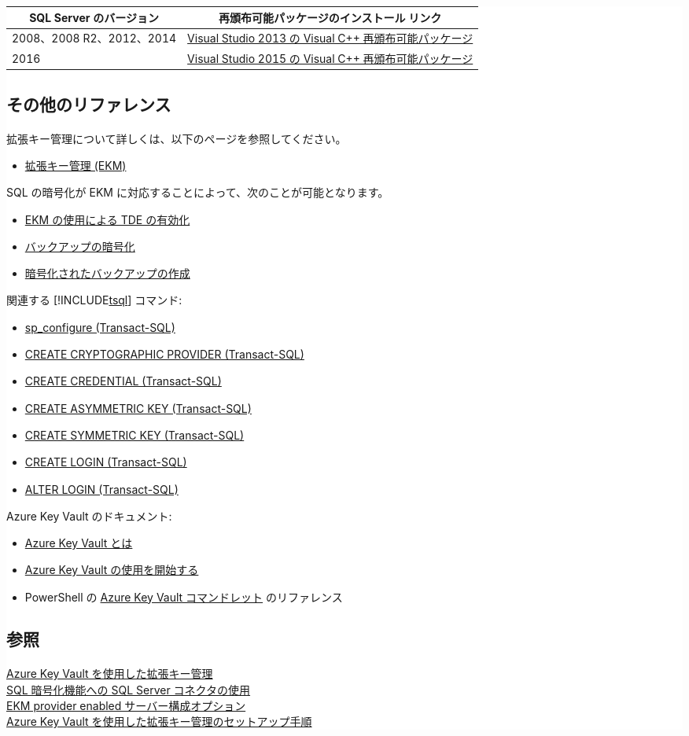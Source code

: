 SQL Server のバージョン  |再頒布可能パッケージのインストール リンク
---------|---------
2008、2008 R2、2012、2014 | [Visual Studio 2013 の Visual C++ 再頒布可能パッケージ](https://www.microsoft.com/download/details.aspx?id=40784)
2016 | [Visual Studio 2015 の Visual C++ 再頒布可能パッケージ](https://www.microsoft.com/download/details.aspx?id=48145)
  
## <a name="additional-references"></a>その他のリファレンス

 拡張キー管理について詳しくは、以下のページを参照してください。  
  
- [拡張キー管理 &#40;EKM&#41;](../../../relational-databases/security/encryption/extensible-key-management-ekm.md)  
  
 SQL の暗号化が EKM に対応することによって、次のことが可能となります。  
  
- [EKM の使用による TDE の有効化](../../../relational-databases/security/encryption/enable-tde-on-sql-server-using-ekm.md)  
  
- [バックアップの暗号化](../../../relational-databases/backup-restore/backup-encryption.md)  
  
- [暗号化されたバックアップの作成](../../../relational-databases/backup-restore/create-an-encrypted-backup.md)  
  
 関連する [!INCLUDE[tsql](../../../includes/tsql-md.md)] コマンド:  
  
- [sp_configure &#40;Transact-SQL&#41;](../../../relational-databases/system-stored-procedures/sp-configure-transact-sql.md)  
  
- [CREATE CRYPTOGRAPHIC PROVIDER &#40;Transact-SQL&#41;](../../../t-sql/statements/create-cryptographic-provider-transact-sql.md)  
  
- [CREATE CREDENTIAL &#40;Transact-SQL&#41;](../../../t-sql/statements/create-credential-transact-sql.md)  
  
- [CREATE ASYMMETRIC KEY &#40;Transact-SQL&#41;](../../../t-sql/statements/create-asymmetric-key-transact-sql.md)  
  
- [CREATE SYMMETRIC KEY &#40;Transact-SQL&#41;](../../../t-sql/statements/create-symmetric-key-transact-sql.md)  
  
- [CREATE LOGIN &#40;Transact-SQL&#41;](../../../t-sql/statements/create-login-transact-sql.md)  
  
- [ALTER LOGIN &#40;Transact-SQL&#41;](../../../t-sql/statements/alter-login-transact-sql.md)  
  
 Azure Key Vault のドキュメント:  
  
- [Azure Key Vault とは](https://azure.microsoft.com/documentation/articles/key-vault-whatis/)  
  
- [Azure Key Vault の使用を開始する](https://azure.microsoft.com/documentation/articles/key-vault-get-started/)  
  
- PowerShell の [Azure Key Vault コマンドレット](/powershell/module/azurerm.keyvault/) のリファレンス  
  
## <a name="see-also"></a>参照

 [Azure Key Vault を使用した拡張キー管理](../../../relational-databases/security/encryption/extensible-key-management-using-azure-key-vault-sql-server.md)  
 [SQL 暗号化機能への SQL Server コネクタの使用](../../../relational-databases/security/encryption/use-sql-server-connector-with-sql-encryption-features.md)  
 [EKM provider enabled サーバー構成オプション](../../../database-engine/configure-windows/ekm-provider-enabled-server-configuration-option.md)  
 [Azure Key Vault を使用した拡張キー管理のセットアップ手順](../../../relational-databases/security/encryption/setup-steps-for-extensible-key-management-using-the-azure-key-vault.md)
